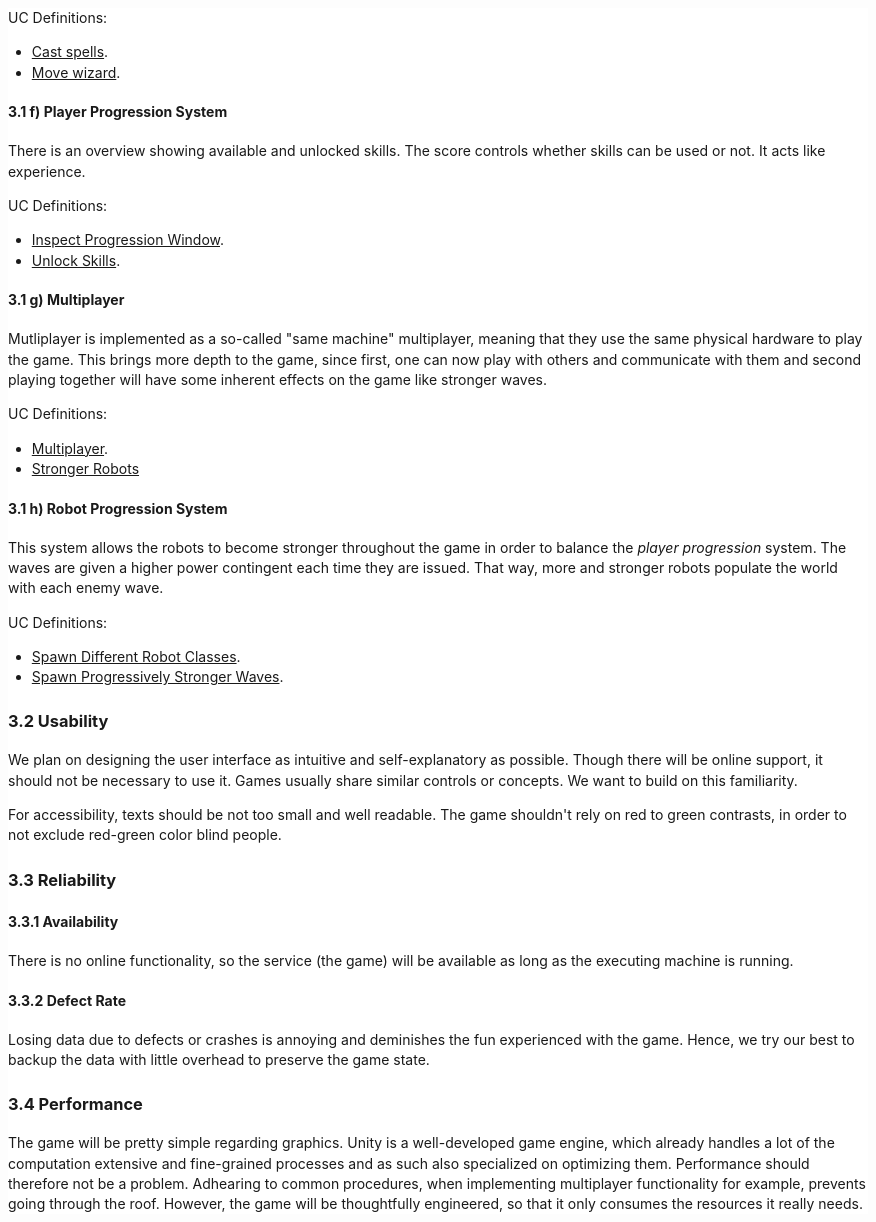 UC Definitions:
- [Cast spells](./uc/cast_spells.md).
- [Move wizard](./uc/move_wizard.md).

#### 3.1 f) Player Progression System
There is an overview showing available and unlocked skills. The score controls
whether skills can be used or not. It acts like experience.

UC Definitions:
- [Inspect Progression Window](./uc/inspect_progression_window.md).
- [Unlock Skills](./uc/unlock_skills.md).

#### 3.1 g) Multiplayer
Mutliplayer is implemented as a so-called "same machine" multiplayer, meaning that they use the
same physical hardware to play the game. This brings more depth to the game, since first, one
can now play with others and communicate with them and second playing together will have some
inherent effects on the game like stronger waves.

UC Definitions:
- [Multiplayer](./uc/multiplayer.md).
- [Stronger Robots](./uc/stronger_robots.md)

#### 3.1 h) Robot Progression System
This system allows the robots to become stronger throughout the game in order to balance the _player progression_ system.
The waves are given a higher power contingent each time they are issued. That way, more and stronger robots populate the 
world with each enemy wave.

UC Definitions:
- [Spawn Different Robot Classes](./uc/spawn_different_robot_classes.md).
- [Spawn Progressively Stronger Waves](./uc/spawn_wave.md).

### 3.2 Usability
We plan on designing the user interface as intuitive and self-explanatory as possible.
Though there will be online support, it should not be necessary to use it. Games usually
share similar controls or concepts. We want to build on this familiarity.

For accessibility, texts should be not too small and well readable. The game shouldn't rely on red to green contrasts, in order to not exclude red-green color blind people.

### 3.3 Reliability

#### 3.3.1 Availability
There is no online functionality, so the service (the game) will be available as long as the
executing machine is running.

#### 3.3.2 Defect Rate
Losing data due to defects or crashes is annoying and deminishes the fun experienced with the game.
Hence, we try our best to backup the data with little overhead to preserve the game state.

### 3.4 Performance
The game will be pretty simple regarding graphics. Unity is a well-developed game engine, which
already handles a lot of the computation extensive and fine-grained processes and as such also
specialized on optimizing them. Performance should therefore not be a problem. Adhearing to common
procedures, when implementing multiplayer functionality for example, prevents going through the roof.
However, the game will be thoughtfully engineered, so that it only consumes the resources it really needs.

